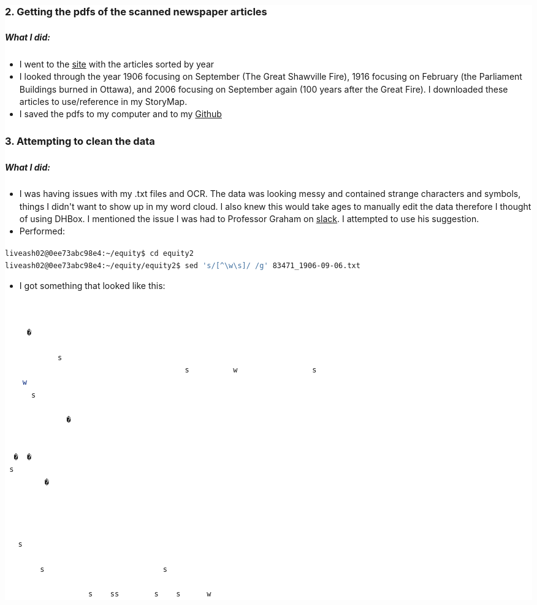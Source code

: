[workb]: <http://workbook.craftingdigitalhistory.ca/module-4/Exercises/>
[githubfp]: <https://github.com/liveash02/final-project> 

### 2. Getting the pdfs of the scanned newspaper articles
##### What I did:
- I went to the [site][site] with the articles sorted by year
- I looked through the year 1906 focusing on September (The Great Shawville Fire), 1916 focusing on February (the Parliament Buildings burned in Ottawa), and 2006 focusing on September again (100 years after the Great Fire). I downloaded these articles to use/reference in my StoryMap. 
- I saved the pdfs to my computer and to my [Github][githubfp]


[site]: <http://collections.banq.qc.ca:8008/jrn03/equity/src/> 

### 3. Attempting to clean the data
##### What I did:

- I was having issues with my .txt files and OCR. The data was looking messy and contained strange characters and symbols, things I didn't want to show up in my word cloud. I also knew this would take ages to manually edit the data therefore I thought of using DHBox. I mentioned the issue I was had to Professor Graham on [slack][slack]. I attempted to use his suggestion. 
- Performed: 

```sh
liveash02@0ee73abc98e4:~/equity$ cd equity2
liveash02@0ee73abc98e4:~/equity/equity2$ sed 's/[^\w\s]/ /g' 83471_1906-09-06.txt
```

- I got something that looked like this:
```sh
                         
                            
     �
                        
            s                
                                         s          w                 s                                    
    w  
      s   
                  
              �  
          
                                              
  �  �                   
 s        
         �
          
          
          
          
   s                              
          
        s                           s                                 
                
                   s    ss        s    s      w  
```


[slack]: <https://hist3814o.slack.com/archives/C0GDSE1B8/p1502762595000170>
[lexos]: <http://lexos.wheatoncollege.edu/wordcloud>
[mod3]: <http://workbook.craftingdigitalhistory.ca/module-3/Exercises/#your-final-project>
[regx]: <http://regexr.com/>
[oct]: <https://www.onlinecharttool.com/>